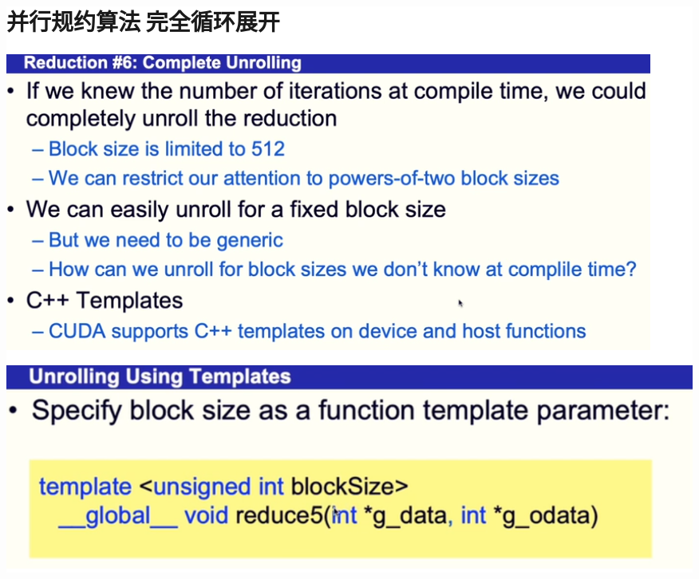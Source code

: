 

# 并行规约算法 完全循环展开

![image-20200911154054656](CUDA编程笔记/pics/image-20200911154054656.png)

![image-20200911154935231](CUDA编程笔记/pics/image-20200911154935231.png)
